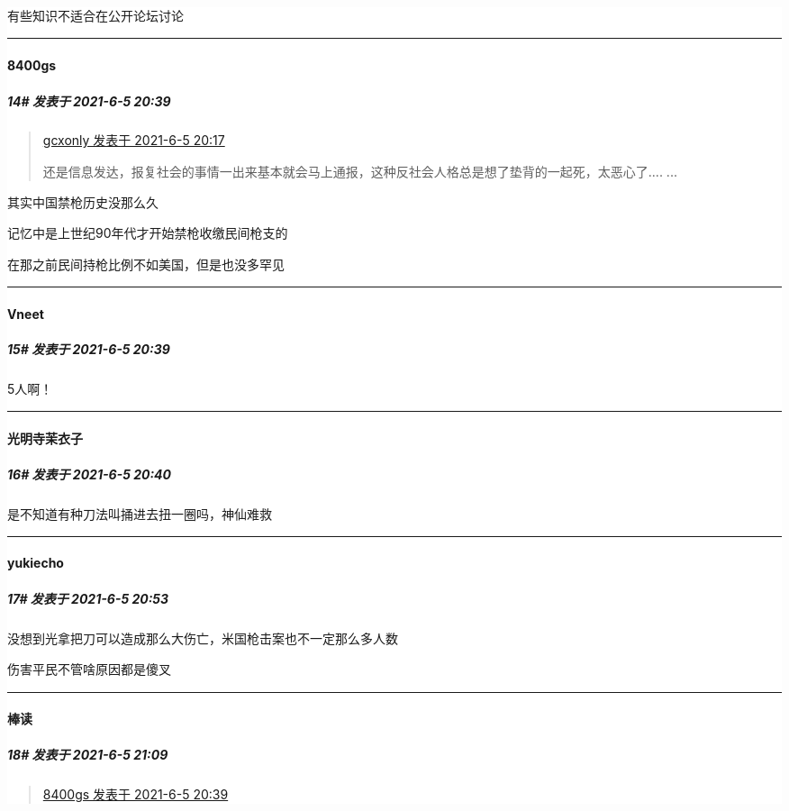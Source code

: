 
有些知识不适合在公开论坛讨论


*****

####  8400gs  
##### 14#       发表于 2021-6-5 20:39


<blockquote><a href="httphttps://bbs.saraba1st.com/2b/forum.php?mod=redirect&amp;goto=findpost&amp;pid=51486643&amp;ptid=2008276" target="_blank">gcxonly 发表于 2021-6-5 20:17</a>

还是信息发达，报复社会的事情一出来基本就会马上通报，这种反社会人格总是想了垫背的一起死，太恶心了.... ...</blockquote>
其实中国禁枪历史没那么久


记忆中是上世纪90年代才开始禁枪收缴民间枪支的


在那之前民间持枪比例不如美国，但是也没多罕见


*****

####  Vneet  
##### 15#       发表于 2021-6-5 20:39


5人啊！


*****

####  光明寺茉衣子  
##### 16#       发表于 2021-6-5 20:40


是不知道有种刀法叫捅进去扭一圈吗，神仙难救


*****

####  yukiecho  
##### 17#       发表于 2021-6-5 20:53


没想到光拿把刀可以造成那么大伤亡，米国枪击案也不一定那么多人数

伤害平民不管啥原因都是傻叉


*****

####  棒读  
##### 18#       发表于 2021-6-5 21:09


<blockquote><a href="httphttps://bbs.saraba1st.com/2b/forum.php?mod=redirect&amp;goto=findpost&amp;pid=51486891&amp;ptid=2008276" target="_blank">8400gs 发表于 2021-6-5 20:39</a>
